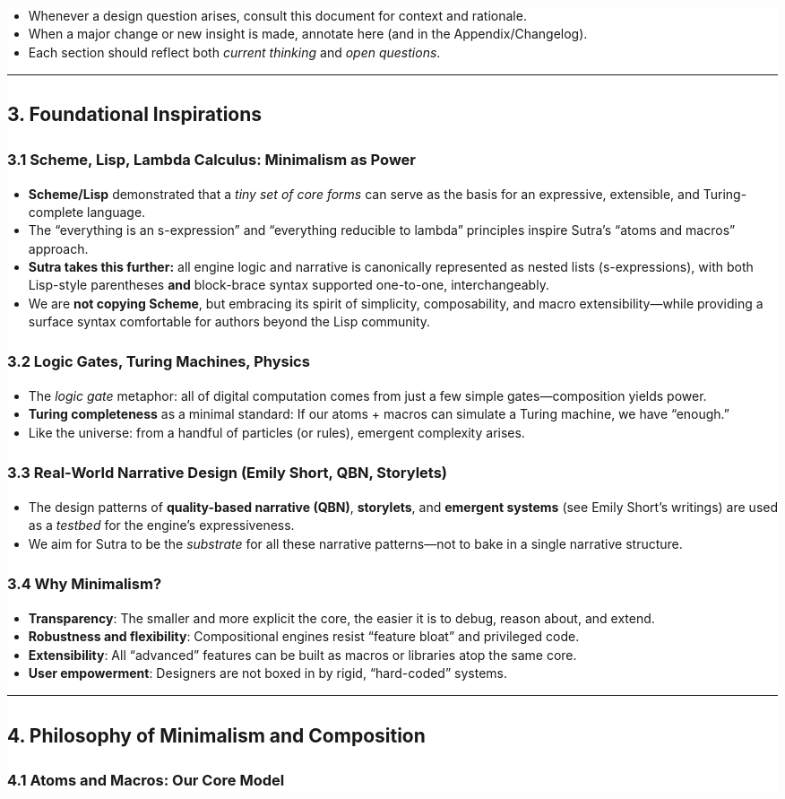 *   Whenever a design question arises, consult this document for context and rationale.
*   When a major change or new insight is made, annotate here (and in the Appendix/Changelog).
*   Each section should reflect both *current thinking* and *open questions*.

---

## 3. Foundational Inspirations

### 3.1 Scheme, Lisp, Lambda Calculus: Minimalism as Power

*   **Scheme/Lisp** demonstrated that a *tiny set of core forms* can serve as the basis for an expressive, extensible, and Turing-complete language.
*   The “everything is an s-expression” and “everything reducible to lambda” principles inspire Sutra’s “atoms and macros” approach.
*   **Sutra takes this further:** all engine logic and narrative is canonically represented as nested lists (s-expressions), with both Lisp-style parentheses **and** block-brace syntax supported one-to-one, interchangeably.
*   We are **not copying Scheme**, but embracing its spirit of simplicity, composability, and macro extensibility—while providing a surface syntax comfortable for authors beyond the Lisp community.

### 3.2 Logic Gates, Turing Machines, Physics

*   The *logic gate* metaphor: all of digital computation comes from just a few simple gates—composition yields power.
*   **Turing completeness** as a minimal standard: If our atoms + macros can simulate a Turing machine, we have “enough.”
*   Like the universe: from a handful of particles (or rules), emergent complexity arises.

### 3.3 Real-World Narrative Design (Emily Short, QBN, Storylets)

*   The design patterns of **quality-based narrative (QBN)**, **storylets**, and **emergent systems** (see Emily Short’s writings) are used as a *testbed* for the engine’s expressiveness.
*   We aim for Sutra to be the *substrate* for all these narrative patterns—not to bake in a single narrative structure.

### 3.4 Why Minimalism?

*   **Transparency**: The smaller and more explicit the core, the easier it is to debug, reason about, and extend.
*   **Robustness and flexibility**: Compositional engines resist “feature bloat” and privileged code.
*   **Extensibility**: All “advanced” features can be built as macros or libraries atop the same core.
*   **User empowerment**: Designers are not boxed in by rigid, “hard-coded” systems.

---

## 4. Philosophy of Minimalism and Composition

### 4.1 Atoms and Macros: Our Core Model
